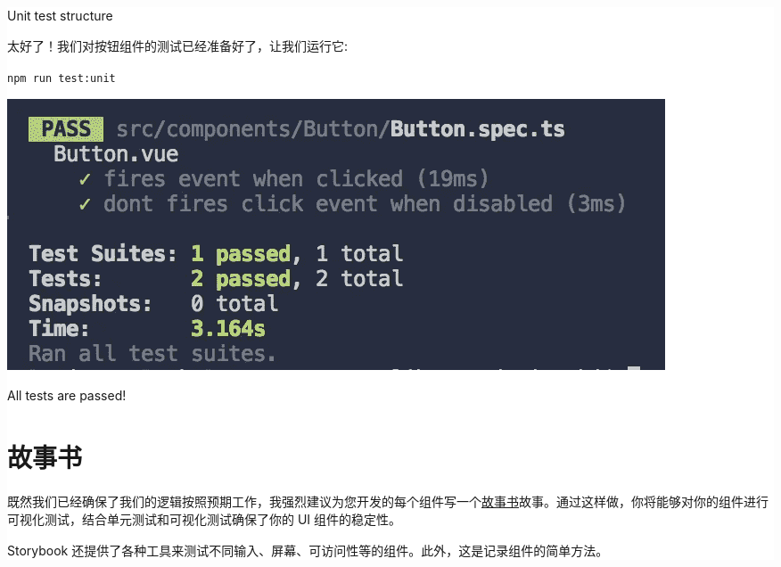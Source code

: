 Unit test structure

太好了！我们对按钮组件的测试已经准备好了，让我们运行它:

```
npm run test:unit
```

![](img/acbaa3565f32687673b5f0757c8817c5.png)

All tests are passed!

# 故事书

既然我们已经确保了我们的逻辑按照预期工作，我强烈建议为您开发的每个组件写一个[故事书](https://storybook.js.org/)故事。通过这样做，你将能够对你的组件进行可视化测试，结合单元测试和可视化测试确保了你的 UI 组件的稳定性。

Storybook 还提供了各种工具来测试不同输入、屏幕、可访问性等的组件。此外，这是记录组件的简单方法。

